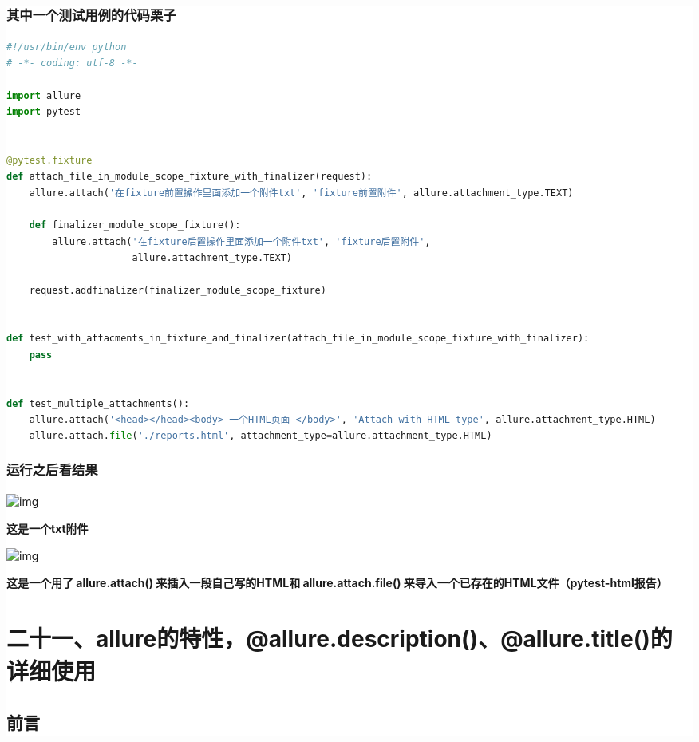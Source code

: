  

### 其中一个测试用例的代码栗子



```python
#!/usr/bin/env python
# -*- coding: utf-8 -*-

import allure
import pytest


@pytest.fixture
def attach_file_in_module_scope_fixture_with_finalizer(request):
    allure.attach('在fixture前置操作里面添加一个附件txt', 'fixture前置附件', allure.attachment_type.TEXT)

    def finalizer_module_scope_fixture():
        allure.attach('在fixture后置操作里面添加一个附件txt', 'fixture后置附件',
                      allure.attachment_type.TEXT)

    request.addfinalizer(finalizer_module_scope_fixture)


def test_with_attacments_in_fixture_and_finalizer(attach_file_in_module_scope_fixture_with_finalizer):
    pass


def test_multiple_attachments():
    allure.attach('<head></head><body> 一个HTML页面 </body>', 'Attach with HTML type', allure.attachment_type.HTML)
    allure.attach.file('./reports.html', attachment_type=allure.attachment_type.HTML)
```

 

### 运行之后看结果

![img](../../../blog/source/picture/1896874-20200417203657146-1495579440.png)

**这是一个txt附件**

 

 ![img](../../../blog/source/picture/1896874-20200417204119583-92174005.png)

**这是一个用了 allure.attach() 来插入一段自己写的HTML和 allure.attach.file() 来导入一个已存在的HTML文件（pytest-html报告）**

# 二十一、allure的特性，@allure.description()、@allure.title()的详细使用

## 前言
